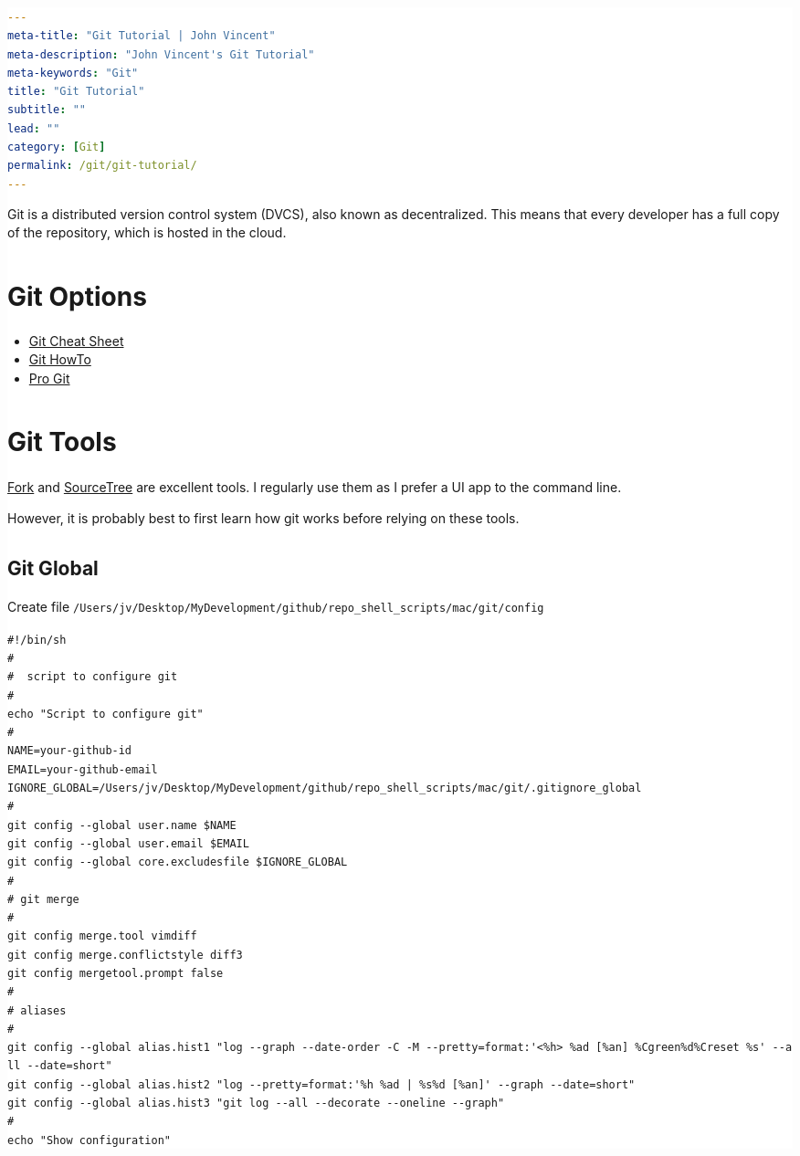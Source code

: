 ```yaml
---
meta-title: "Git Tutorial | John Vincent"
meta-description: "John Vincent's Git Tutorial"
meta-keywords: "Git"
title: "Git Tutorial"
subtitle: ""
lead: ""
category: [Git]
permalink: /git/git-tutorial/
---
```


Git is a distributed version control system (DVCS), also known as decentralized. This means that every developer has a full copy of the repository, which is hosted in the cloud.



# Git Options

* [Git Cheat Sheet](/git/git-options/)
* [Git HowTo](https://githowto.com/)
* [Pro Git](https://git-scm.com/book/en/v2)

# Git Tools

[Fork](https://git-fork.com/) and [SourceTree](https://www.sourcetreeapp.com/) are excellent tools. I regularly use them as I prefer a UI app to the command line.

However, it is probably best to first learn how git works before relying on these tools.

## Git Global

Create file `/Users/jv/Desktop/MyDevelopment/github/repo_shell_scripts/mac/git/config`

```
#!/bin/sh
#
#  script to configure git
#
echo "Script to configure git"
#
NAME=your-github-id
EMAIL=your-github-email
IGNORE_GLOBAL=/Users/jv/Desktop/MyDevelopment/github/repo_shell_scripts/mac/git/.gitignore_global
#
git config --global user.name $NAME
git config --global user.email $EMAIL
git config --global core.excludesfile $IGNORE_GLOBAL
#
# git merge
#
git config merge.tool vimdiff
git config merge.conflictstyle diff3
git config mergetool.prompt false
#
# aliases
#
git config --global alias.hist1 "log --graph --date-order -C -M --pretty=format:'<%h> %ad [%an] %Cgreen%d%Creset %s' --all --date=short"
git config --global alias.hist2 "log --pretty=format:'%h %ad | %s%d [%an]' --graph --date=short"
git config --global alias.hist3 "git log --all --decorate --oneline --graph"
#
echo "Show configuration"
```
